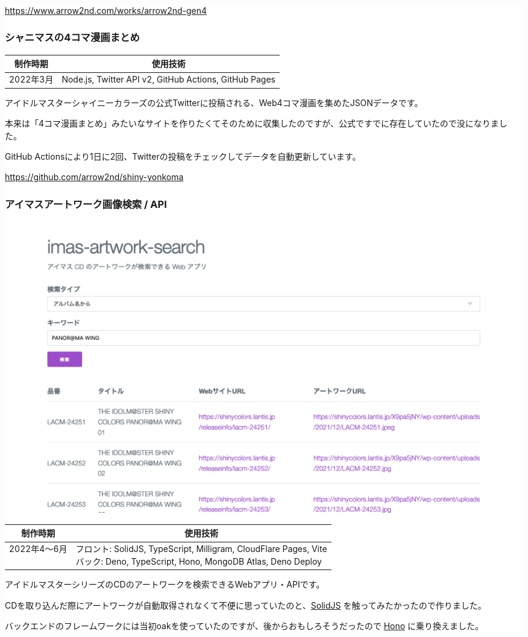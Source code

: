 https://www.arrow2nd.com/works/arrow2nd-gen4

### シャニマスの4コマ漫画まとめ

| 制作時期    | 使用技術                                                  |
| ------- | ----------------------------------------------------- |
| 2022年3月 | Node.js, Twitter API v2, GitHub Actions, GitHub Pages |

アイドルマスターシャイニーカラーズの公式Twitterに投稿される、Web4コマ漫画を集めたJSONデータです。

本来は「4コマ漫画まとめ」みたいなサイトを作りたくてそのために収集したのですが、公式ですでに存在していたので没になりました。

GitHub Actionsにより1日に2回、Twitterの投稿をチェックしてデータを自動更新しています。

https://github.com/arrow2nd/shiny-yonkoma

### アイマスアートワーク画像検索 / API

![サイト画面](/images/e881b8090cf590/imas_artwork.png)

| 制作時期      | 使用技術                                                                                                                     |
| --------- | ------------------------------------------------------------------------------------------------------------------------ |
| 2022年4〜6月 | フロント: SolidJS, TypeScript, Milligram, CloudFlare Pages, Vite<br/>バック: Deno, TypeScript, Hono, MongoDB Atlas, Deno Deploy |

アイドルマスターシリーズのCDのアートワークを検索できるWebアプリ・APIです。

CDを取り込んだ際にアートワークが自動取得されなくて不便に思っていたのと、[SolidJS](https://www.solidjs.com/) を触ってみたかったので作りました。

バックエンドのフレームワークには当初oakを使っていたのですが、後からおもしろそうだったので [Hono](https://honojs.dev/) に乗り換えました。

